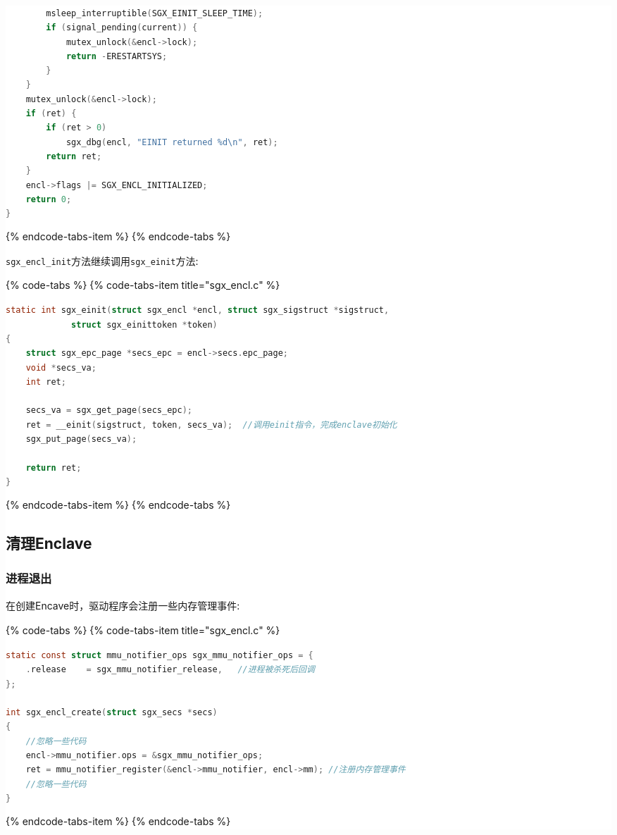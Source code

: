 ```c
		msleep_interruptible(SGX_EINIT_SLEEP_TIME);
		if (signal_pending(current)) {
			mutex_unlock(&encl->lock);
			return -ERESTARTSYS;
		}
	}
	mutex_unlock(&encl->lock);
	if (ret) {
		if (ret > 0)
			sgx_dbg(encl, "EINIT returned %d\n", ret);
		return ret;
	}
	encl->flags |= SGX_ENCL_INITIALIZED;
	return 0;
}
```
{% endcode-tabs-item %}
{% endcode-tabs %}

`sgx_encl_init`方法继续调用`sgx_einit`方法:

{% code-tabs %}
{% code-tabs-item title="sgx\_encl.c" %}
```c
static int sgx_einit(struct sgx_encl *encl, struct sgx_sigstruct *sigstruct,
		     struct sgx_einittoken *token)
{
	struct sgx_epc_page *secs_epc = encl->secs.epc_page;
	void *secs_va;
	int ret;

	secs_va = sgx_get_page(secs_epc);
	ret = __einit(sigstruct, token, secs_va);  //调用einit指令，完成enclave初始化
	sgx_put_page(secs_va);

	return ret;
}
```
{% endcode-tabs-item %}
{% endcode-tabs %}

## 清理Enclave

### 进程退出

在创建Encave时，驱动程序会注册一些内存管理事件:

{% code-tabs %}
{% code-tabs-item title="sgx\_encl.c" %}
```c
static const struct mmu_notifier_ops sgx_mmu_notifier_ops = {
	.release	= sgx_mmu_notifier_release,   //进程被杀死后回调
};

int sgx_encl_create(struct sgx_secs *secs)
{
	//忽略一些代码
	encl->mmu_notifier.ops = &sgx_mmu_notifier_ops;
	ret = mmu_notifier_register(&encl->mmu_notifier, encl->mm); //注册内存管理事件
	//忽略一些代码
}
```
{% endcode-tabs-item %}
{% endcode-tabs %}
